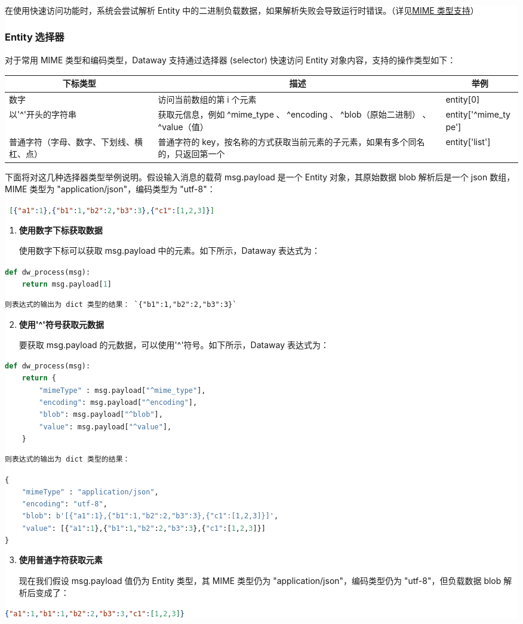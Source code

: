 在使用快速访问功能时，系统会尝试解析 Entity 中的二进制负载数据，如果解析失败会导致运行时错误。（详见[MIME 类型支持](#mime-type)）

### <span id='selectors'></span>Entity 选择器

对于常用 MIME 类型和编码类型，Dataway 支持通过选择器 (selector) 快速访问 Entity 对象内容，支持的操作类型如下：

| 下标类型                                 | 描述                                                                             | 举例                      |
| ---------------------------------------- | -------------------------------------------------------------------------------- | ------------------------- |
| 数字                                     | 访问当前数组的第 i 个元素                                                        | entity[0]            |
| 以'^'开头的字符串                | 获取元信息，例如 ^mime_type 、 ^encoding 、 ^blob（原始二进制） 、 ^value（值）   | entity['^mime_type'] |
| 普通字符（字母、数字、下划线、横杠、点） | 普通字符的 key，按名称的方式获取当前元素的子元素，如果有多个同名的，只返回第一个 | entity['list']     |

下面将对这几种选择器类型举例说明。假设输入消息的载荷 msg.payload 是一个 Entity 对象，其原始数据 blob 解析后是一个 json 数组，MIME 类型为 "application/json"，编码类型为 "utf-8"：
```json
 [{"a1":1},{"b1":1,"b2":2,"b3":3},{"c1":[1,2,3]}] 
```


1. __使用数字下标获取数据__
   
    使用数字下标可以获取 msg.payload 中的元素。如下所示，Dataway 表达式为：
```python
def dw_process(msg):
    return msg.payload[1]
```
    则表达式的输出为 dict 类型的结果： `{"b1":1,"b2":2,"b3":3}`

2. __使用'^'符号获取元数据__
   
    要获取 msg.payload 的元数据，可以使用'^'符号。如下所示，Dataway 表达式为：
```python
def dw_process(msg):
    return {
        "mimeType" : msg.payload["^mime_type"],
        "encoding": msg.payload["^encoding"],
        "blob": msg.payload["^blob"],
        "value": msg.payload["^value"],
    }
```

    则表达式的输出为 dict 类型的结果：
```python
{
    "mimeType" : "application/json",
    "encoding": "utf-8",
    "blob": b'[{"a1":1},{"b1":1,"b2":2,"b3":3},{"c1":[1,2,3]}]',
    "value": [{"a1":1},{"b1":1,"b2":2,"b3":3},{"c1":[1,2,3]}]
}
```


3. __使用普通字符获取元素__
   
    现在我们假设 msg.payload 值仍为 Entity 类型，其 MIME 类型仍为 "application/json"，编码类型仍为 "utf-8"，但负载数据 blob 解析后变成了：
```json
{"a1":1,"b1":1,"b2":2,"b3":3,"c1":[1,2,3]}
```
		